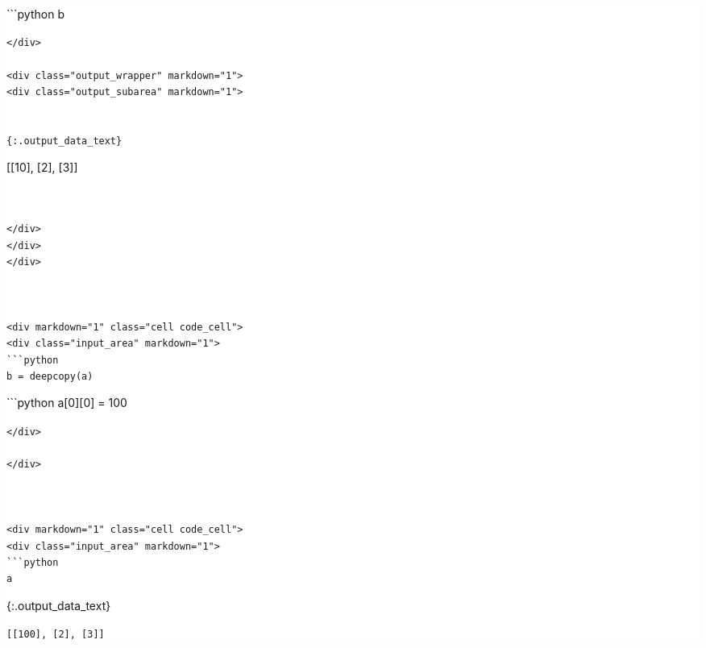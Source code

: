 

<div markdown="1" class="cell code_cell">
<div class="input_area" markdown="1">
```python
b

```
</div>

<div class="output_wrapper" markdown="1">
<div class="output_subarea" markdown="1">


{:.output_data_text}
```
[[10], [2], [3]]
```


</div>
</div>
</div>



<div markdown="1" class="cell code_cell">
<div class="input_area" markdown="1">
```python
b = deepcopy(a)

```
</div>

</div>



<div markdown="1" class="cell code_cell">
<div class="input_area" markdown="1">
```python
a[0][0] = 100

```
</div>

</div>



<div markdown="1" class="cell code_cell">
<div class="input_area" markdown="1">
```python
a

```
</div>

<div class="output_wrapper" markdown="1">
<div class="output_subarea" markdown="1">


{:.output_data_text}
```
[[100], [2], [3]]
```
